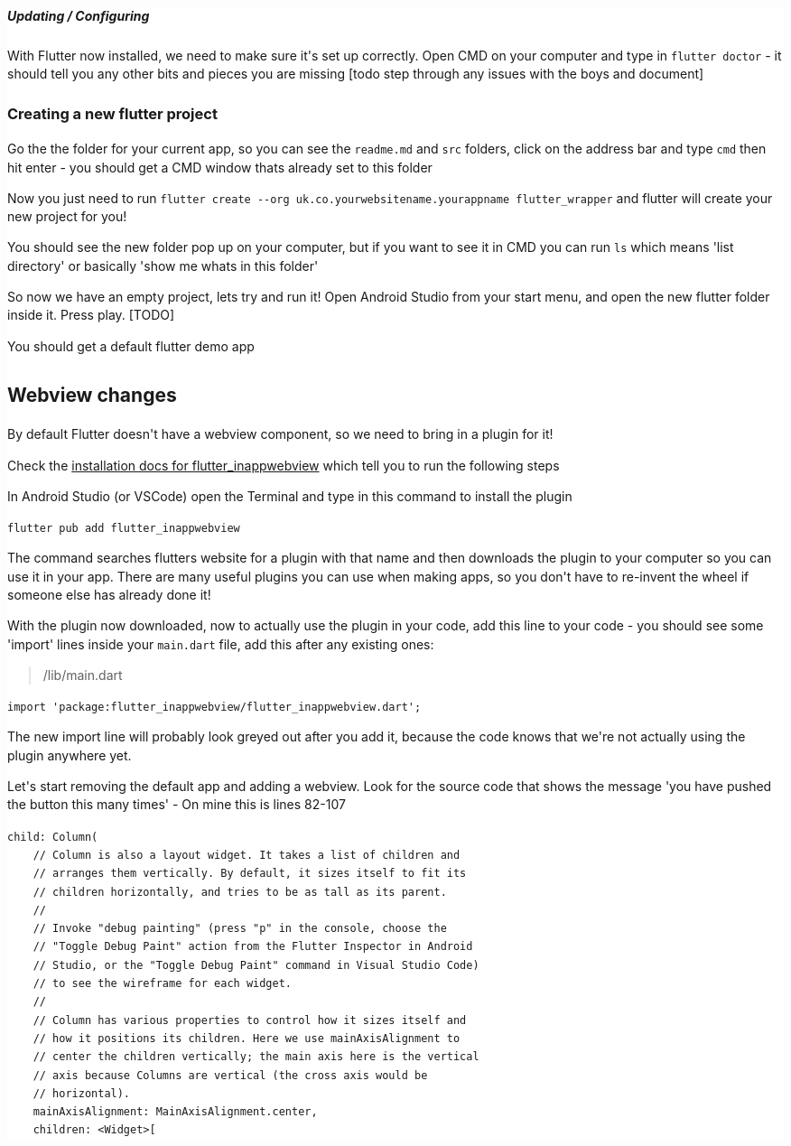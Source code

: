 ##### Updating / Configuring
With Flutter now installed, we need to make sure it's set up correctly. Open CMD on your computer and type in `flutter doctor` - it should tell you any other bits and pieces you are missing
[todo step through any issues with the boys and document]

### Creating a new flutter project
Go the the folder for your current app, so you can see the `readme.md` and `src` folders, click on the address bar and type `cmd` then hit enter - you should get a CMD window thats already set to this folder

Now you just need to run `flutter create --org uk.co.yourwebsitename.yourappname flutter_wrapper` and flutter will create your new project for you!

You should see the new folder pop up on your computer, but if you want to see it in CMD you can run `ls` which means 'list directory' or basically 'show me whats in this folder'

So now we have an empty project, lets try and run it!
Open Android Studio from your start menu, and open the new flutter folder inside it. Press play. [TODO]

You should get a default flutter demo app

## Webview changes
By default Flutter doesn't have a webview component, so we need to bring in a plugin for it!

Check the [installation docs for flutter_inappwebview](https://pub.dev/packages/flutter_inappwebview/install) which tell you to run the following steps

In Android Studio (or VSCode) open the Terminal and type in this command to install the plugin
```
flutter pub add flutter_inappwebview
```
The command searches flutters website for a plugin with that name and then downloads the plugin to your computer so you can use it in your app. There are many useful plugins you can use when making apps, so you don't have to re-invent the wheel if someone else has already done it!

With the plugin now downloaded, now to actually use the plugin in your code, add this line to your code - you should see some 'import' lines inside your `main.dart` file, add this after any existing ones:

> /lib/main.dart
```
import 'package:flutter_inappwebview/flutter_inappwebview.dart';
```

The new import line will probably look greyed out after you add it, because the code knows that we're not actually using the plugin anywhere yet.

Let's start removing the default app and adding a webview. Look for the source code that shows the message 'you have pushed the button this many times' - On mine this is lines 82-107
```
child: Column(
    // Column is also a layout widget. It takes a list of children and
    // arranges them vertically. By default, it sizes itself to fit its
    // children horizontally, and tries to be as tall as its parent.
    //
    // Invoke "debug painting" (press "p" in the console, choose the
    // "Toggle Debug Paint" action from the Flutter Inspector in Android
    // Studio, or the "Toggle Debug Paint" command in Visual Studio Code)
    // to see the wireframe for each widget.
    //
    // Column has various properties to control how it sizes itself and
    // how it positions its children. Here we use mainAxisAlignment to
    // center the children vertically; the main axis here is the vertical
    // axis because Columns are vertical (the cross axis would be
    // horizontal).
    mainAxisAlignment: MainAxisAlignment.center,
    children: <Widget>[
```
